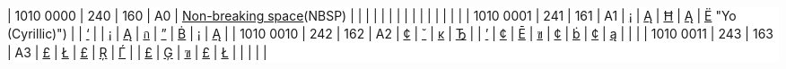 | 1010 0000                                                                       | 240                                          | 160                                              | A0                                                       | [Non-breaking space](https://en.wikipedia.org/wiki/Non-breaking_space "Non-breaking space")(NBSP) |                                                                             |                                                                             |                                                                 |                                                                             |                                                              |                                                                        |                                                                        |                                                              |                                                                 |                                                                 |                                                                 |                                                                 |                                                                 |                                                                 |
| 1010 0001                                                                       | 241                                          | 161                                              | A1                                                       | [¡](https://en.wikipedia.org/wiki/%C2%A1 "¡")                                                   | [Ą](https://en.wikipedia.org/wiki/%C4%84 "Ą")                                   | [Ħ](https://en.wikipedia.org/wiki/%C4%A6 "Ħ")                                   | [Ą](https://en.wikipedia.org/wiki/%C4%84 "Ą")                       | [Ё](https://en.wikipedia.org/wiki/Yo_(Cyrillic)) "Yo (Cyrillic)")             |                                                              | [‘](https://en.wikipedia.org/wiki/%E2%80%98 "‘")                           |                                                                        | [¡](https://en.wikipedia.org/wiki/%C2%A1 "¡")                    | [Ą](https://en.wikipedia.org/wiki/%C4%84 "Ą")                       | [ก](https://en.wikipedia.org/wiki/%E0%B8%81 "ก")                    | [”](https://en.wikipedia.org/wiki/%E2%80%9D "”")                    | [Ḃ](https://en.wikipedia.org/wiki/%E1%B8%82 "Ḃ")                    | [¡](https://en.wikipedia.org/wiki/%C2%A1 "¡")                       | [Ą](https://en.wikipedia.org/wiki/%C4%84 "Ą")                       |
| 1010 0010                                                                       | 242                                          | 162                                              | A2                                                       | [¢](https://en.wikipedia.org/wiki/%C2%A2 "¢")                                                   | [˘](https://en.wikipedia.org/wiki/%CB%98 "˘")                                   | [ĸ](https://en.wikipedia.org/wiki/%C4%B8 "ĸ")                                   | [Ђ](https://en.wikipedia.org/wiki/Dje "Dje")                         |                                                                             | [’](https://en.wikipedia.org/wiki/Apostrophe "Apostrophe")        | [¢](https://en.wikipedia.org/wiki/%C2%A2 "¢")                              | [Ē](https://en.wikipedia.org/wiki/%C4%92 "Ē")                              | [ข](https://en.wikipedia.org/wiki/%E0%B8%82 "ข")                 | [¢](https://en.wikipedia.org/wiki/%C2%A2 "¢")                       | [ḃ](https://en.wikipedia.org/wiki/%E1%B8%82 "Ḃ")                    | [¢](https://en.wikipedia.org/wiki/%C2%A2 "¢")                       | [ą](https://en.wikipedia.org/wiki/%C4%84 "Ą")                       |                                                                 |                                                                 |
| 1010 0011                                                                       | 243                                          | 163                                              | A3                                                       | [£](https://en.wikipedia.org/wiki/Pound_sign "Pound sign")                                       | [Ł](https://en.wikipedia.org/wiki/%C5%81 "Ł")                                   | [£](https://en.wikipedia.org/wiki/Pound_sign "Pound sign")                       | [Ŗ](https://en.wikipedia.org/wiki/%C5%96 "Ŗ")                       | [Ѓ](https://en.wikipedia.org/wiki/Gje "Gje")                                     |                                                              | [£](https://en.wikipedia.org/wiki/Pound_sign "Pound sign")                  | [Ģ](https://en.wikipedia.org/wiki/%C4%A2 "Ģ")                              | [ฃ](https://en.wikipedia.org/wiki/%E0%B8%83 "ฃ")                 | [£](https://en.wikipedia.org/wiki/Pound_sign "Pound sign")           | [Ł](https://en.wikipedia.org/wiki/%C5%81 "Ł")                       |                                                                 |                                                                 |                                                                 |                                                                 |
